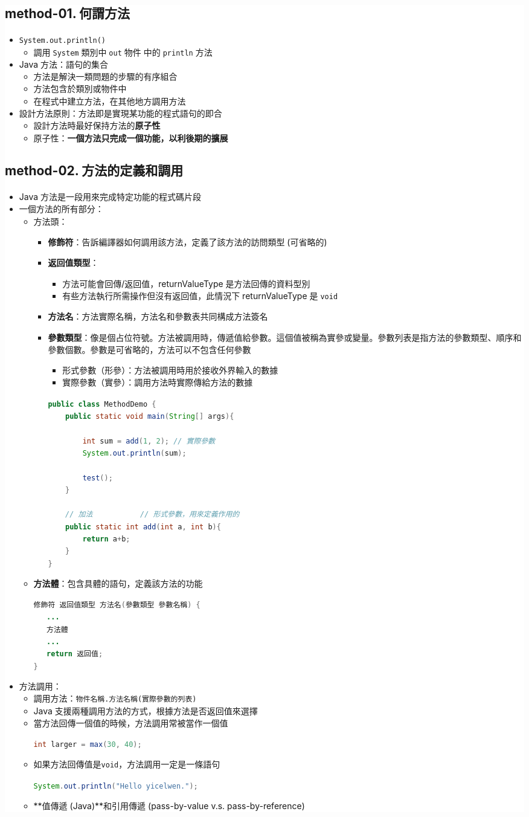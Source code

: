 ## method-01. 何謂方法
+ `System.out.println()` 
    + 調用 `System` 類別中 `out` 物件 中的 `println` 方法
+ Java 方法：語句的集合
    + 方法是解決一類問題的步驟的有序組合
    + 方法包含於類別或物件中
    + 在程式中建立方法，在其他地方調用方法
+ 設計方法原則：方法即是實現某功能的程式語句的即合
    + 設計方法時最好保持方法的**原子性**
    + 原子性：**一個方法只完成一個功能，以利後期的擴展**

## method-02. 方法的定義和調用
+ Java 方法是一段用來完成特定功能的程式碼片段
+ 一個方法的所有部分：
    + 方法頭：
        + **修飾符**：告訴編譯器如何調用該方法，定義了該方法的訪問類型 (可省略的)
        + **返回值類型**：
            + 方法可能會回傳/返回值，returnValueType 是方法回傳的資料型別
            + 有些方法執行所需操作但沒有返回值，此情況下 returnValueType 是 `void` 
        + **方法名**：方法實際名稱，方法名和參數表共同構成方法簽名
        + **參數類型**：像是個占位符號。方法被調用時，傳遞值給參數。這個值被稱為實參或變量。參數列表是指方法的參數類型、順序和參數個數。參數是可省略的，方法可以不包含任何參數
            + 形式參數（形參）：方法被調用時用於接收外界輸入的數據
            + 實際參數（實參）：調用方法時實際傳給方法的數據

            ```Java
            public class MethodDemo {
                public static void main(String[] args){
                    
                    int sum = add(1, 2); // 實際參數
                    System.out.println(sum);

                    test();
                }

                // 加法           // 形式參數，用來定義作用的
                public static int add(int a, int b){
                    return a+b;
                }
            }
            ```
    + **方法體**：包含具體的語句，定義該方法的功能
        ```Java
        修飾符 返回值類型 方法名(參數類型 參數名稱) {
           ...
           方法體
           ... 
           return 返回值;
        }
        ```
+ 方法調用：
    + 調用方法：`物件名稱.方法名稱(實際參數的列表)`
    + Java 支援兩種調用方法的方式，根據方法是否返回值來選擇
    + 當方法回傳一個值的時候，方法調用常被當作一個值
        ```Java
        int larger = max(30, 40);
        ```
    + 如果方法回傳值是`void`，方法調用一定是一條語句
        ```Java
        System.out.println("Hello yicelwen.");
        ```
    + **值傳遞 (Java)**和引用傳遞 (pass-by-value v.s. pass-by-reference)
